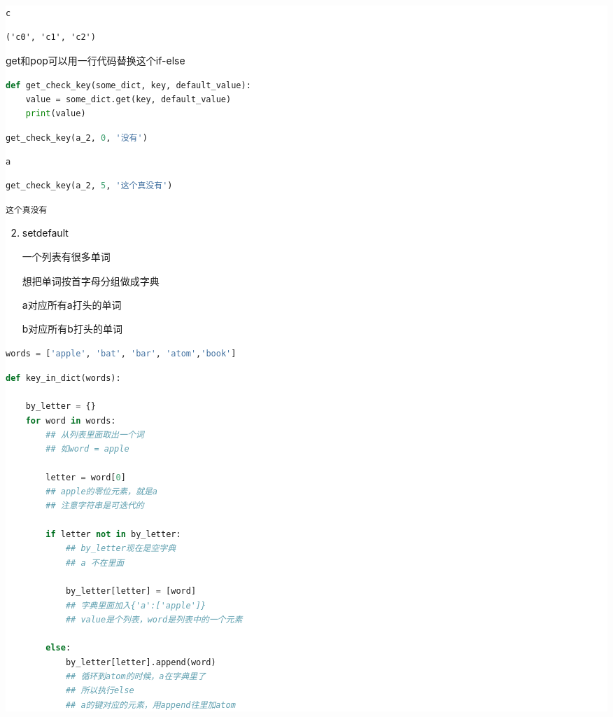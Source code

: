 
```python
c
```




    ('c0', 'c1', 'c2')



get和pop可以用一行代码替换这个if-else


```python
def get_check_key(some_dict, key, default_value):
    value = some_dict.get(key, default_value)
    print(value)
```


```python
get_check_key(a_2, 0, '没有')
```

    a
    


```python
get_check_key(a_2, 5, '这个真没有')
```

    这个真没有
    

2. setdefault

    一个列表有很多单词

    想把单词按首字母分组做成字典

    a对应所有a打头的单词

    b对应所有b打头的单词


```python
words = ['apple', 'bat', 'bar', 'atom','book']
```


```python
def key_in_dict(words):

    by_letter = {}
    for word in words: 
        ## 从列表里面取出一个词
        ## 如word = apple
        
        letter = word[0]
        ## apple的零位元素，就是a
        ## 注意字符串是可迭代的
        
        if letter not in by_letter:
            ## by_letter现在是空字典
            ## a 不在里面
            
            by_letter[letter] = [word]
            ## 字典里面加入{'a':['apple']}
            ## value是个列表，word是列表中的一个元素
            
        else:
            by_letter[letter].append(word)
            ## 循环到atom的时候，a在字典里了
            ## 所以执行else
            ## a的键对应的元素，用append往里加atom
```